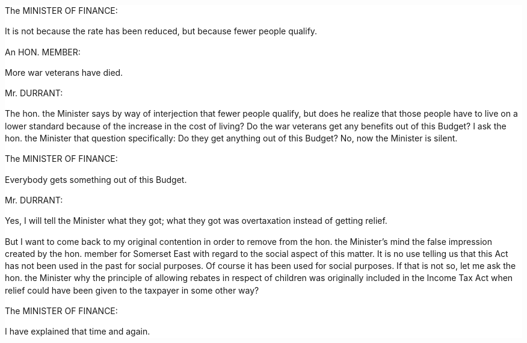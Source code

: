 </speech>

<speech by="#minister_of_finance">

<from>The <person refersTo="hansard_za">MINISTER OF FINANCE</person>:</from>

<p>It is not because the rate has been reduced, but because fewer people qualify.</p>

</speech>

<speech by="#hon_member">

<from>An <person refersTo="hansard_za">HON. MEMBER</person>:</from>

<p>More war veterans have died.</p>

</speech>

<speech by="#durrant">

<from>Mr. <person refersTo="hansard_za">DURRANT</person>:</from>

<p>The hon. the Minister says by way of interjection that fewer people qualify, but does he realize that those people have to live on a lower standard because of the increase in the cost of living? Do the war veterans get any benefits out of this Budget? I ask the hon. the Minister that question specifically: Do they get anything out of this Budget? No, now the Minister is silent.</p>

</speech>

<speech by="#minister_of_finance">

<from>The <person refersTo="hansard_za">MINISTER OF FINANCE</person>:</from>

<p>Everybody gets something out of this Budget.</p>

</speech>

<speech by="#durrant">

<from>Mr. <person refersTo="hansard_za">DURRANT</person>:</from>

<p>Yes, I will tell the Minister what they got; what they got was overtaxation instead of getting relief.</p>

<p>But I want to come back to my original contention in order to remove from the hon. the Minister&#x2019;s mind the false impression created by the hon. member for Somerset East with regard to the social aspect of this matter. It is no use telling us that this Act has not been used in the past for social purposes. Of course it has been used for social purposes. If that is not so, let me ask the hon. the Minister why the principle of allowing rebates in respect of children was originally included in the Income Tax Act when relief could have been given to the taxpayer in some other way?</p>

</speech>

<speech by="#minister_of_finance">

<from>The <person refersTo="hansard_za">MINISTER OF FINANCE</person>:</from>

<p>I have explained that time and again.</p>

</speech>

<speech by="#durrant">
